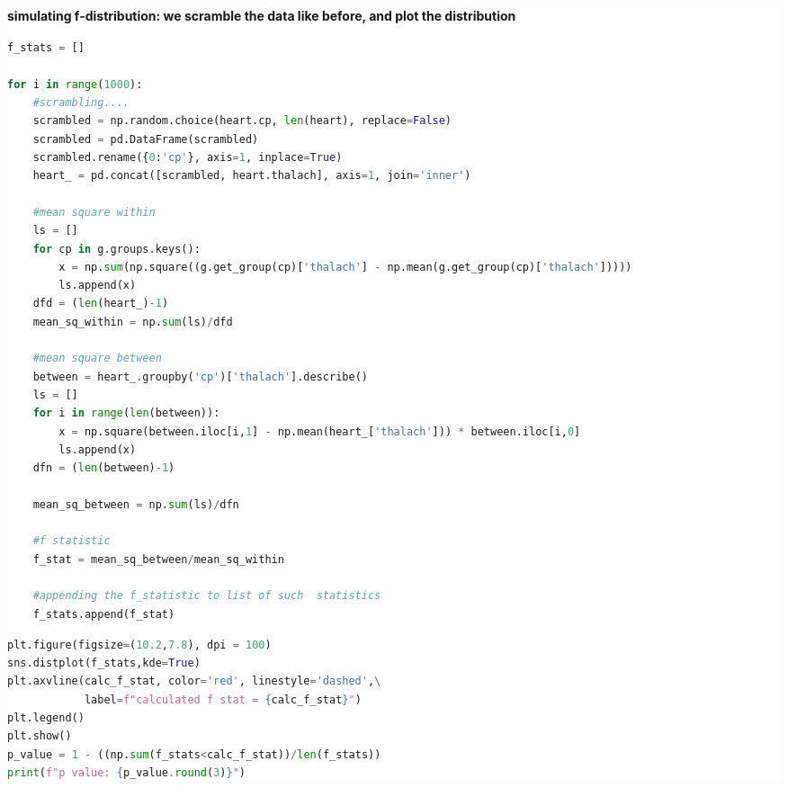**simulating f-distribution: we scramble the data like before, and plot the distribution**


```python
f_stats = []

for i in range(1000):
    #scrambling....
    scrambled = np.random.choice(heart.cp, len(heart), replace=False)
    scrambled = pd.DataFrame(scrambled)
    scrambled.rename({0:'cp'}, axis=1, inplace=True)
    heart_ = pd.concat([scrambled, heart.thalach], axis=1, join='inner')
    
    #mean square within
    ls = []
    for cp in g.groups.keys():
        x = np.sum(np.square((g.get_group(cp)['thalach'] - np.mean(g.get_group(cp)['thalach']))))
        ls.append(x)
    dfd = (len(heart_)-1)
    mean_sq_within = np.sum(ls)/dfd
    
    #mean square between
    between = heart_.groupby('cp')['thalach'].describe()
    ls = []
    for i in range(len(between)):
        x = np.square(between.iloc[i,1] - np.mean(heart_['thalach'])) * between.iloc[i,0]
        ls.append(x)
    dfn = (len(between)-1)
    
    mean_sq_between = np.sum(ls)/dfn
    
    #f statistic
    f_stat = mean_sq_between/mean_sq_within
    
    #appending the f_statistic to list of such  statistics
    f_stats.append(f_stat)
```


```python
plt.figure(figsize=(10.2,7.8), dpi = 100)
sns.distplot(f_stats,kde=True) 
plt.axvline(calc_f_stat, color='red', linestyle='dashed',\
            label=f"calculated f stat = {calc_f_stat}")
plt.legend()
plt.show()
p_value = 1 - ((np.sum(f_stats<calc_f_stat))/len(f_stats))
print(f"p value: {p_value.round(3)}")
```
